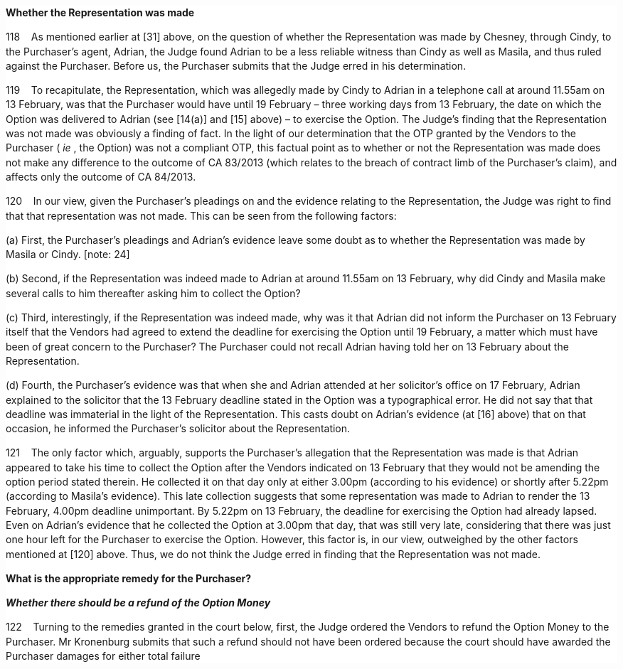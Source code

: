 **Whether the Representation was made** 

118    As mentioned earlier at [31] above, on the question of whether the Representation was made by Chesney, through Cindy, to the Purchaser’s agent, Adrian, the Judge found Adrian to be a less reliable witness than Cindy as well as Masila, and thus ruled against the Purchaser. Before us, the Purchaser submits that the Judge erred in his determination. 

119    To recapitulate, the Representation, which was allegedly made by Cindy to Adrian in a telephone call at around 11.55am on 13 February, was that the Purchaser would have until 19 February – three working days from 13 February, the date on which the Option was delivered to Adrian (see [14(a)] and [15] above) – to exercise the Option. The Judge’s finding that the Representation was not made was obviously a finding of fact. In the light of our determination that the OTP granted by the Vendors to the Purchaser ( _ie_ , the Option) was not a compliant OTP, this factual point as to whether or not the Representation was made does not make any difference to the outcome of CA 83/2013 (which relates to the breach of contract limb of the Purchaser’s claim), and affects only the outcome of CA 84/2013. 

120    In our view, given the Purchaser’s pleadings on and the evidence relating to the Representation, the Judge was right to find that that representation was not made. This can be seen from the following factors: 

 (a) First, the Purchaser’s pleadings and Adrian’s evidence leave some doubt as to whether the Representation was made by Masila or Cindy. [note: 24] 

 (b) Second, if the Representation was indeed made to Adrian at around 11.55am on 13 February, why did Cindy and Masila make several calls to him thereafter asking him to collect the Option? 

 (c) Third, interestingly, if the Representation was indeed made, why was it that Adrian did not inform the Purchaser on 13 February itself that the Vendors had agreed to extend the deadline for exercising the Option until 19 February, a matter which must have been of great concern to the Purchaser? The Purchaser could not recall Adrian having told her on 13 February about the Representation. 

 (d) Fourth, the Purchaser’s evidence was that when she and Adrian attended at her solicitor’s office on 17 February, Adrian explained to the solicitor that the 13 February deadline stated in the Option was a typographical error. He did not say that that deadline was immaterial in the light of the Representation. This casts doubt on Adrian’s evidence (at [16] above) that on that occasion, he informed the Purchaser’s solicitor about the Representation. 


121    The only factor which, arguably, supports the Purchaser’s allegation that the Representation was made is that Adrian appeared to take his time to collect the Option after the Vendors indicated on 13 February that they would not be amending the option period stated therein. He collected it on that day only at either 3.00pm (according to his evidence) or shortly after 5.22pm (according to Masila’s evidence). This late collection suggests that some representation was made to Adrian to render the 13 February, 4.00pm deadline unimportant. By 5.22pm on 13 February, the deadline for exercising the Option had already lapsed. Even on Adrian’s evidence that he collected the Option at 3.00pm that day, that was still very late, considering that there was just one hour left for the Purchaser to exercise the Option. However, this factor is, in our view, outweighed by the other factors mentioned at [120] above. Thus, we do not think the Judge erred in finding that the Representation was not made. 

**What is the appropriate remedy for the Purchaser?** 

**_Whether there should be a refund of the Option Money_** 

122    Turning to the remedies granted in the court below, first, the Judge ordered the Vendors to refund the Option Money to the Purchaser. Mr Kronenburg submits that such a refund should not have been ordered because the court should have awarded the Purchaser damages for either total failure 
